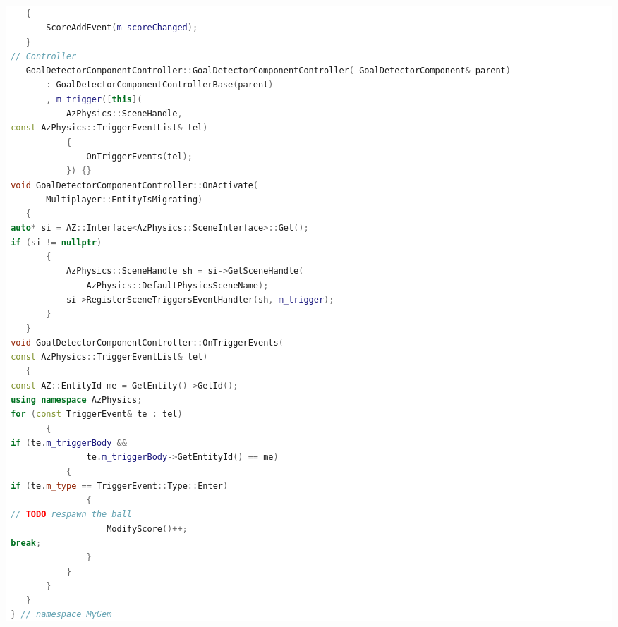 ```c++
    {
        ScoreAddEvent(m_scoreChanged);
    }
 // Controller
    GoalDetectorComponentController::GoalDetectorComponentController( GoalDetectorComponent& parent)
        : GoalDetectorComponentControllerBase(parent)
        , m_trigger([this](
            AzPhysics::SceneHandle,
 const AzPhysics::TriggerEventList& tel)
            {
                OnTriggerEvents(tel);
            }) {}
 void GoalDetectorComponentController::OnActivate(
        Multiplayer::EntityIsMigrating)
    {
 auto* si = AZ::Interface<AzPhysics::SceneInterface>::Get();
 if (si != nullptr)
        {
            AzPhysics::SceneHandle sh = si->GetSceneHandle(
                AzPhysics::DefaultPhysicsSceneName);
            si->RegisterSceneTriggersEventHandler(sh, m_trigger);
        }
    }
 void GoalDetectorComponentController::OnTriggerEvents(
 const AzPhysics::TriggerEventList& tel)
    {
 const AZ::EntityId me = GetEntity()->GetId();
 using namespace AzPhysics;
 for (const TriggerEvent& te : tel)
        {
 if (te.m_triggerBody &&
                te.m_triggerBody->GetEntityId() == me)
            {
 if (te.m_type == TriggerEvent::Type::Enter)
                {
 // TODO respawn the ball
                    ModifyScore()++;
 break;
                }
            }
        }
    }
 } // namespace MyGem
```
